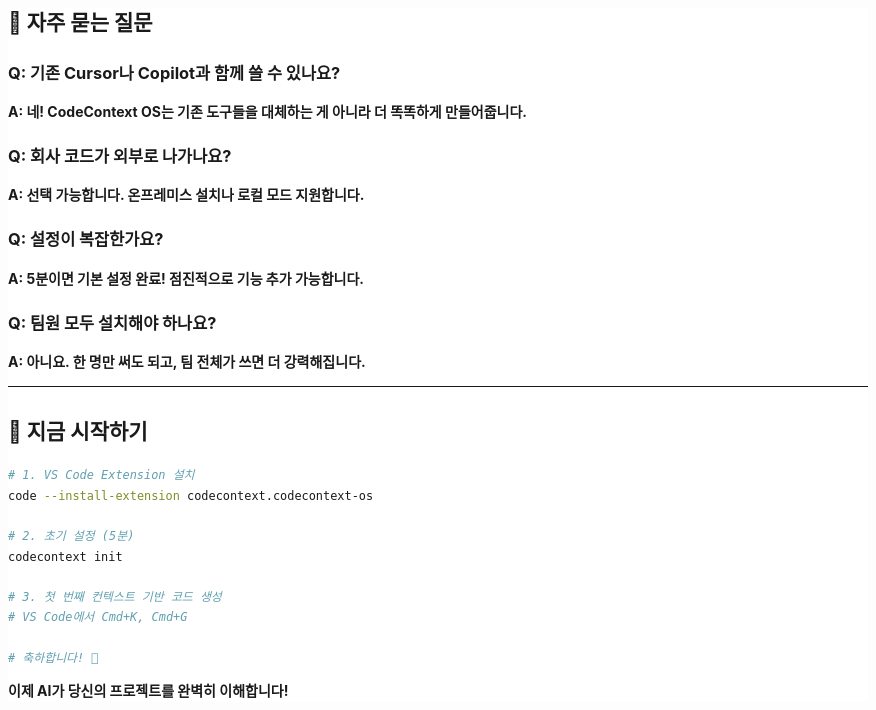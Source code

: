 
## 🤔 자주 묻는 질문

### Q: 기존 Cursor나 Copilot과 함께 쓸 수 있나요?
**A: 네! CodeContext OS는 기존 도구들을 대체하는 게 아니라 더 똑똑하게 만들어줍니다.**

### Q: 회사 코드가 외부로 나가나요?
**A: 선택 가능합니다. 온프레미스 설치나 로컬 모드 지원합니다.**

### Q: 설정이 복잡한가요?
**A: 5분이면 기본 설정 완료! 점진적으로 기능 추가 가능합니다.**

### Q: 팀원 모두 설치해야 하나요?
**A: 아니요. 한 명만 써도 되고, 팀 전체가 쓰면 더 강력해집니다.**

---

## 🚀 지금 시작하기

```bash
# 1. VS Code Extension 설치
code --install-extension codecontext.codecontext-os

# 2. 초기 설정 (5분)
codecontext init

# 3. 첫 번째 컨텍스트 기반 코드 생성
# VS Code에서 Cmd+K, Cmd+G

# 축하합니다! 🎉
```

**이제 AI가 당신의 프로젝트를 완벽히 이해합니다!**